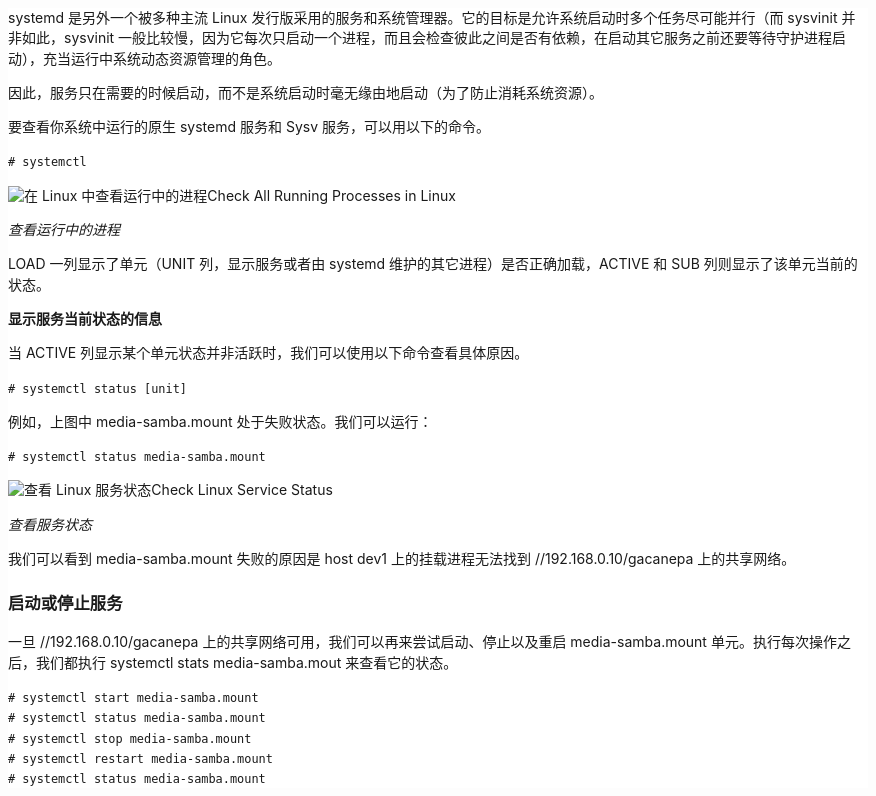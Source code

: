 systemd 是另外一个被多种主流 Linux 发行版采用的服务和系统管理器。它的目标是允许系统启动时多个任务尽可能并行（而 sysvinit 并非如此，sysvinit 一般比较慢，因为它每次只启动一个进程，而且会检查彼此之间是否有依赖，在启动其它服务之前还要等待守护进程启动），充当运行中系统动态资源管理的角色。


因此，服务只在需要的时候启动，而不是系统启动时毫无缘由地启动（为了防止消耗系统资源）。


要查看你系统中运行的原生 systemd 服务和 Sysv 服务，可以用以下的命令。



```
# systemctl

```

![在 Linux 中查看运行中的进程Check All Running Processes in Linux](/Asserts/Images/album/201605/19/220738ljodjop7t3d39924.png)


*查看运行中的进程*


LOAD 一列显示了单元（UNIT 列，显示服务或者由 systemd 维护的其它进程）是否正确加载，ACTIVE 和 SUB 列则显示了该单元当前的状态。


**显示服务当前状态的信息**


当 ACTIVE 列显示某个单元状态并非活跃时，我们可以使用以下命令查看具体原因。



```
# systemctl status [unit]

```

例如，上图中 media-samba.mount 处于失败状态。我们可以运行：



```
# systemctl status media-samba.mount

```

![查看 Linux 服务状态Check Linux Service Status](/Asserts/Images/album/201605/19/220741u2qzr2dgp1y012pp.png)


*查看服务状态*


我们可以看到 media-samba.mount 失败的原因是 host dev1 上的挂载进程无法找到 //192.168.0.10/gacanepa 上的共享网络。


### 启动或停止服务


一旦 //192.168.0.10/gacanepa 上的共享网络可用，我们可以再来尝试启动、停止以及重启 media-samba.mount 单元。执行每次操作之后，我们都执行 systemctl stats media-samba.mout 来查看它的状态。



```
# systemctl start media-samba.mount
# systemctl status media-samba.mount
# systemctl stop media-samba.mount
# systemctl restart media-samba.mount
# systemctl status media-samba.mount

```
